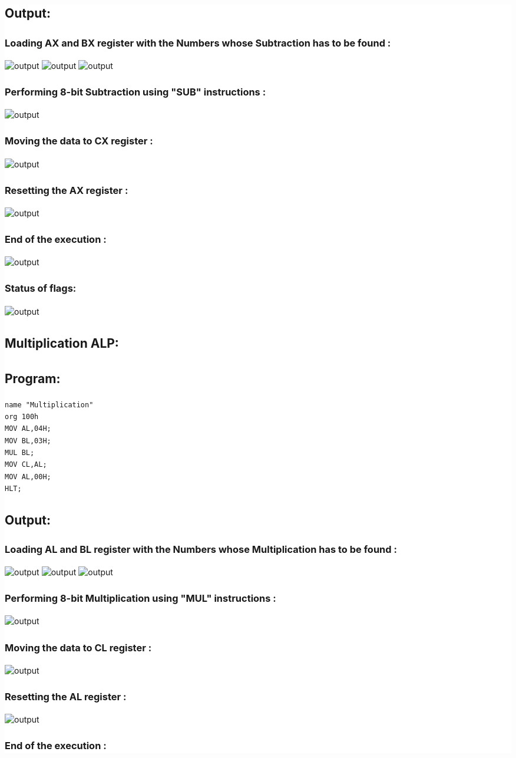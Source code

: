 ## Output:
### Loading AX and BX register with the Numbers whose Subtraction has to be found :
  ![output](9.jpg)
  ![output](10.jpg)
  ![output](11.jpg)
### Performing 8-bit Subtraction using "SUB" instructions :
  ![output](12.jpg)
### Moving the data to CX register :
  ![output](13.jpg)
### Resetting the AX register :
  ![output](14.jpg)
### End of the execution :
  ![output](15.jpg)
### Status of flags:
  ![output](16.jpg)

## Multiplication ALP: 
## Program:
~~~
name "Multiplication"
org 100h
MOV AL,04H;
MOV BL,03H;
MUL BL;
MOV CL,AL;
MOV AL,00H;
HLT;
~~~
## Output: 
### Loading AL and BL register with the Numbers whose Multiplication has to be found :
  ![output](17.jpg)
  ![output](18.jpg)
  ![output](19.jpg)
### Performing 8-bit Multiplication using "MUL" instructions :
  ![output](20.jpg)
### Moving the data to CL register :
  ![output](21.jpg)
### Resetting the AL register :
  ![output](22.jpg)
### End of the execution :